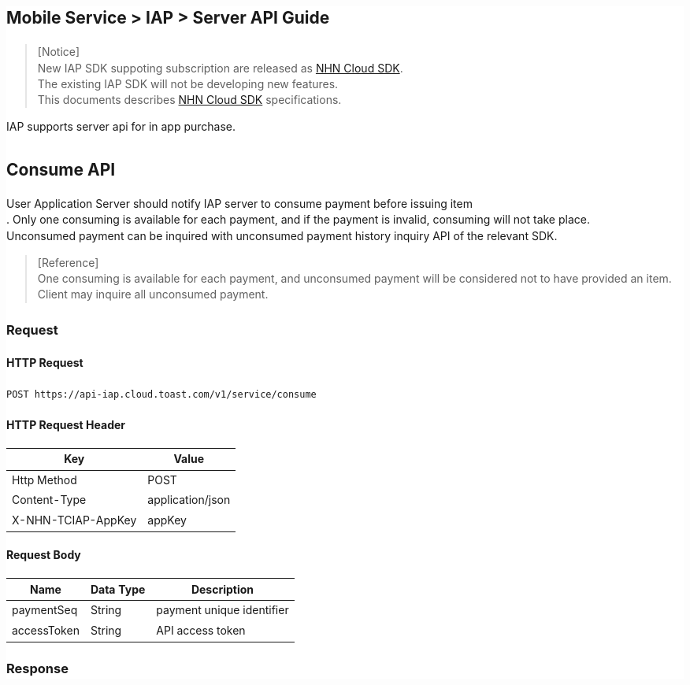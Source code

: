 ## Mobile Service > IAP > Server API Guide

> [Notice]<br>
> New IAP SDK suppoting subscription are released as [NHN Cloud SDK](http://docs.toast.com/ko/TOAST/ko/toast-sdk/overview/).<br>
> The existing IAP SDK will not be developing new features.<br>
> This documents describes [NHN Cloud SDK](http://docs.toast.com/ko/TOAST/ko/toast-sdk/overview/) specifications.

IAP supports server api for in app purchase.<br>





## Consume API

User Application Server should notify IAP server to consume payment before issuing item <br/>. Only one consuming is available for each payment, and if the payment is invalid, consuming will not take place. <br/>Unconsumed payment can be inquired with unconsumed payment history inquiry API of the relevant SDK.

> [Reference]  
> One consuming is available for each payment, and unconsumed payment will be considered not to have provided an item.    
> Client may inquire all unconsumed payment.

### Request

#### HTTP Request

```
POST https://api-iap.cloud.toast.com/v1/service/consume
```

#### HTTP Request Header

| Key | Value            |
| ------------- | ---------------- |
| Http Method   | POST             |
| Content-Type  | application/json |
| X-NHN-TCIAP-AppKey  | appKey |


#### Request Body

| Name         | Data Type    | Description  |
| ------------- | ------ | --------------- |
| paymentSeq | String | payment unique identifier  |
| accessToken | String | API access token |


### Response
